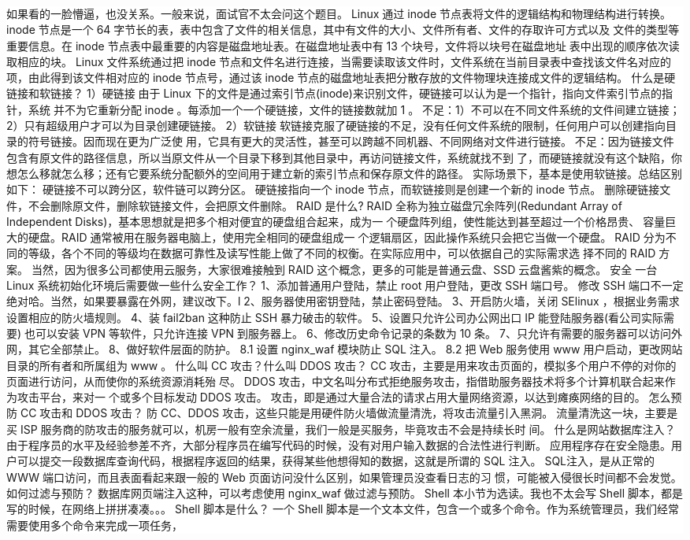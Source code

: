 如果看的一脸懵逼，也没关系。一般来说，面试官不太会问这个题目。
Linux 通过 inode 节点表将文件的逻辑结构和物理结构进行转换。
inode 节点是一个 64 字节长的表，表中包含了文件的相关信息，其中有文件的大小、文件所有者、文件的存取许可方式以及
文件的类型等重要信息。在 inode 节点表中最重要的内容是磁盘地址表。在磁盘地址表中有 13 个块号，文件将以块号在磁盘地址
表中出现的顺序依次读取相应的块。
Linux 文件系统通过把 inode 节点和文件名进行连接，当需要读取该文件时，文件系统在当前目录表中查找该文件名对应的
项，由此得到该文件相对应的 inode 节点号，通过该 inode 节点的磁盘地址表把分散存放的文件物理块连接成文件的逻辑结构。
什么是硬链接和软链接？
1）硬链接
由于 Linux 下的文件是通过索引节点(inode)来识别文件，硬链接可以认为是一个指针，指向文件索引节点的指针，系统
并不为它重新分配 inode 。每添加一个一个硬链接，文件的链接数就加 1 。
不足：1）不可以在不同文件系统的文件间建立链接；2）只有超级用户才可以为目录创建硬链接。
2）软链接
软链接克服了硬链接的不足，没有任何文件系统的限制，任何用户可以创建指向目录的符号链接。因而现在更为广泛使
用，它具有更大的灵活性，甚至可以跨越不同机器、不同网络对文件进行链接。
不足：因为链接文件包含有原文件的路径信息，所以当原文件从一个目录下移到其他目录中，再访问链接文件，系统就找不到
了，而硬链接就没有这个缺陷，你想怎么移就怎么移；还有它要系统分配额外的空间用于建立新的索引节点和保存原文件的路径。
实际场景下，基本是使用软链接。总结区别如下：
硬链接不可以跨分区，软件链可以跨分区。
硬链接指向一个 inode 节点，而软链接则是创建一个新的 inode 节点。
删除硬链接文件，不会删除原文件，删除软链接文件，会把原文件删除。
RAID 是什么?
RAID 全称为独立磁盘冗余阵列(Redundant Array of Independent Disks)，基本思想就是把多个相对便宜的硬盘组合起来，成为一
个硬盘阵列组，使性能达到甚至超过一个价格昂贵、 容量巨大的硬盘。RAID 通常被用在服务器电脑上，使用完全相同的硬盘组成一
个逻辑扇区，因此操作系统只会把它当做一个硬盘。
RAID 分为不同的等级，各个不同的等级均在数据可靠性及读写性能上做了不同的权衡。在实际应用中，可以依据自己的实际需求选
择不同的 RAID 方案。
当然，因为很多公司都使用云服务，大家很难接触到 RAID 这个概念，更多的可能是普通云盘、SSD 云盘酱紫的概念。
安全
一台 Linux 系统初始化环境后需要做一些什么安全工作？
1、添加普通用户登陆，禁止 root 用户登陆，更改 SSH 端口号。
修改 SSH 端口不一定绝对哈。当然，如果要暴露在外网，建议改下。l
2、服务器使用密钥登陆，禁止密码登陆。
3、开启防火墙，关闭 SElinux ，根据业务需求设置相应的防火墙规则。
4、装 fail2ban 这种防止 SSH 暴力破击的软件。
5、设置只允许公司办公网出口 IP 能登陆服务器(看公司实际需要)
也可以安装 VPN 等软件，只允许连接 VPN 到服务器上。
6、修改历史命令记录的条数为 10 条。
7、只允许有需要的服务器可以访问外网，其它全部禁止。
8、做好软件层面的防护。
8.1 设置 nginx_waf 模块防止 SQL 注入。
8.2 把 Web 服务使用 www 用户启动，更改网站目录的所有者和所属组为 www 。
什么叫 CC 攻击？什么叫 DDOS 攻击？
CC 攻击，主要是用来攻击页面的，模拟多个用户不停的对你的页面进行访问，从而使你的系统资源消耗殆
尽。
DDOS 攻击，中文名叫分布式拒绝服务攻击，指借助服务器技术将多个计算机联合起来作为攻击平台，来对一
个或多个目标发动 DDOS 攻击。
攻击，即是通过大量合法的请求占用大量网络资源，以达到瘫痪网络的目的。
怎么预防 CC 攻击和 DDOS 攻击？
防 CC、DDOS 攻击，这些只能是用硬件防火墙做流量清洗，将攻击流量引入黑洞。
流量清洗这一块，主要是买 ISP 服务商的防攻击的服务就可以，机房一般有空余流量，我们一般是买服务，毕竟攻击不会是持续长时
间。
什么是网站数据库注入？
由于程序员的水平及经验参差不齐，大部分程序员在编写代码的时候，没有对用户输入数据的合法性进行判断。
应用程序存在安全隐患。用户可以提交一段数据库查询代码，根据程序返回的结果，获得某些他想得知的数据，这就是所谓的
SQL 注入。
SQL注入，是从正常的 WWW 端口访问，而且表面看起来跟一般的 Web 页面访问没什么区别，如果管理员没查看日志的习
惯，可能被入侵很长时间都不会发觉。
如何过滤与预防？
数据库网页端注入这种，可以考虑使用 nginx_waf 做过滤与预防。
Shell
本小节为选读。我也不太会写 Shell 脚本，都是写的时候，在网络上拼拼凑凑。。。
Shell 脚本是什么？
一个 Shell 脚本是一个文本文件，包含一个或多个命令。作为系统管理员，我们经常需要使用多个命令来完成一项任务，